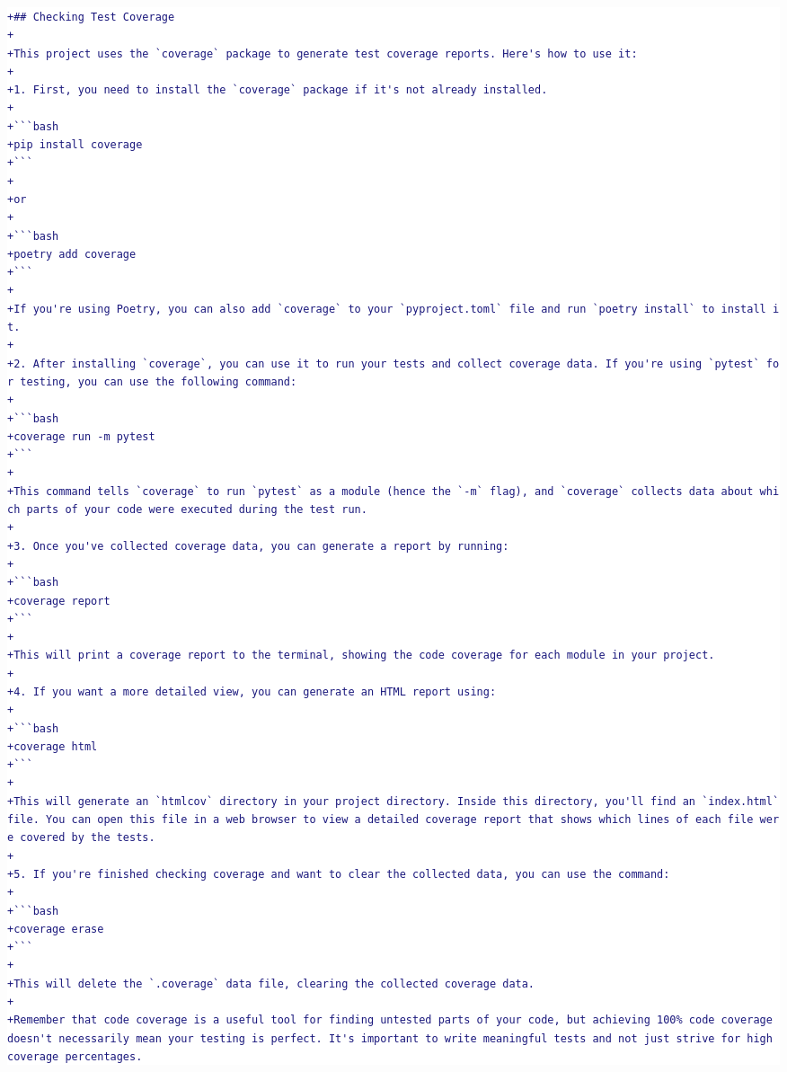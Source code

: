 ```diff
+## Checking Test Coverage
+
+This project uses the `coverage` package to generate test coverage reports. Here's how to use it:
+
+1. First, you need to install the `coverage` package if it's not already installed.
+
+```bash
+pip install coverage
+```
+
+or
+
+```bash
+poetry add coverage
+```
+
+If you're using Poetry, you can also add `coverage` to your `pyproject.toml` file and run `poetry install` to install it.
+
+2. After installing `coverage`, you can use it to run your tests and collect coverage data. If you're using `pytest` for testing, you can use the following command:
+
+```bash
+coverage run -m pytest
+```
+
+This command tells `coverage` to run `pytest` as a module (hence the `-m` flag), and `coverage` collects data about which parts of your code were executed during the test run.
+
+3. Once you've collected coverage data, you can generate a report by running:
+
+```bash
+coverage report
+```
+
+This will print a coverage report to the terminal, showing the code coverage for each module in your project.
+
+4. If you want a more detailed view, you can generate an HTML report using:
+
+```bash
+coverage html
+```
+
+This will generate an `htmlcov` directory in your project directory. Inside this directory, you'll find an `index.html` file. You can open this file in a web browser to view a detailed coverage report that shows which lines of each file were covered by the tests.
+
+5. If you're finished checking coverage and want to clear the collected data, you can use the command:
+
+```bash
+coverage erase
+```
+
+This will delete the `.coverage` data file, clearing the collected coverage data.
+
+Remember that code coverage is a useful tool for finding untested parts of your code, but achieving 100% code coverage doesn't necessarily mean your testing is perfect. It's important to write meaningful tests and not just strive for high coverage percentages.
```

